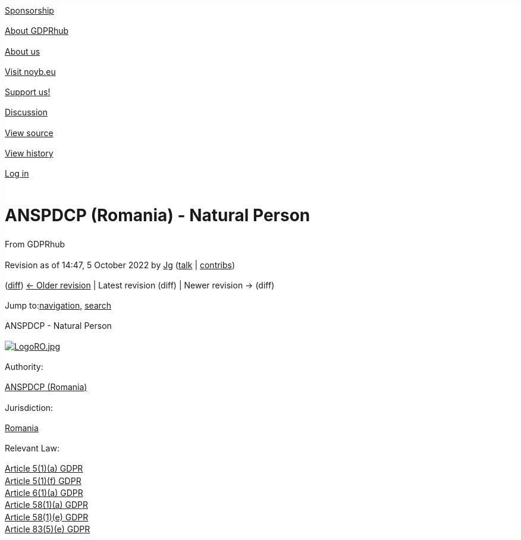 [Sponsorship](/index.php?title=GDPRhub_Sponsorship)

[About GDPRhub](#)

[About us](/index.php?title=About_GDPRhub)

[Visit noyb.eu](https://www.noyb.eu)

[Support us!](https://www.noyb.eu/support)

[](# "Page tools")

[Discussion](/index.php?title=Talk:ANSPDCP_\(Romania\)_-_Natural_Person&action=edit&redlink=1 "Discussion about the content page (page does not exist) [t]")

[View source](/index.php?title=ANSPDCP_\(Romania\)_-_Natural_Person&action=edit "This page is protected.
You can view its source [e]")

[View history](/index.php?title=ANSPDCP_\(Romania\)_-_Natural_Person&action=history "Past revisions of this page [h]")

[](# "You are not logged in.")

[Log in](/index.php?title=Special:UserLogin&returnto=ANSPDCP+%28Romania%29+-+Natural+Person&returntoquery=oldid%3D28509 "You are encouraged to log in; however, it is not mandatory [o]")

# ANSPDCP (Romania) - Natural Person

From GDPRhub

Revision as of 14:47, 5 October 2022 by [Jg](/index.php?title=User:Jg&action=edit&redlink=1 "User:Jg (page does not exist)") ([talk](/index.php?title=User_talk:Jg&action=edit&redlink=1 "User talk:Jg (page does not exist)") | [contribs](/index.php?title=Special:Contributions/Jg "Special:Contributions/Jg"))

([diff](/index.php?title=ANSPDCP_\(Romania\)_-_Natural_Person&diff=prev&oldid=28509 "ANSPDCP (Romania) - Natural Person")) [← Older revision](/index.php?title=ANSPDCP_\(Romania\)_-_Natural_Person&direction=prev&oldid=28509 "ANSPDCP (Romania) - Natural Person") | Latest revision (diff) | Newer revision → (diff)

Jump to:[navigation](#mw-navigation), [search](#p-search)

ANSPDCP - Natural Person

[![LogoRO.jpg](/images/c/c2/LogoRO.jpg)](/index.php?title=File:LogoRO.jpg)

Authority:

[ANSPDCP (Romania)](/index.php?title=ANSPDCP_\(Romania\) "ANSPDCP (Romania)")

Jurisdiction:

[Romania](/index.php?title=Category:Romania "Category:Romania")

Relevant Law:

[Article 5(1)(a) GDPR](/index.php?title=Article_5_GDPR#1a "Article 5 GDPR")  
[Article 5(1)(f) GDPR](/index.php?title=Article_5_GDPR#1f "Article 5 GDPR")  
[Article 6(1)(a) GDPR](/index.php?title=Article_6_GDPR#1a "Article 6 GDPR")  
[Article 58(1)(a) GDPR](/index.php?title=Article_58_GDPR#1a "Article 58 GDPR")  
[Article 58(1)(e) GDPR](/index.php?title=Article_58_GDPR#1e "Article 58 GDPR")  
[Article 83(5)(e) GDPR](/index.php?title=Article_83_GDPR#5e "Article 83 GDPR")
